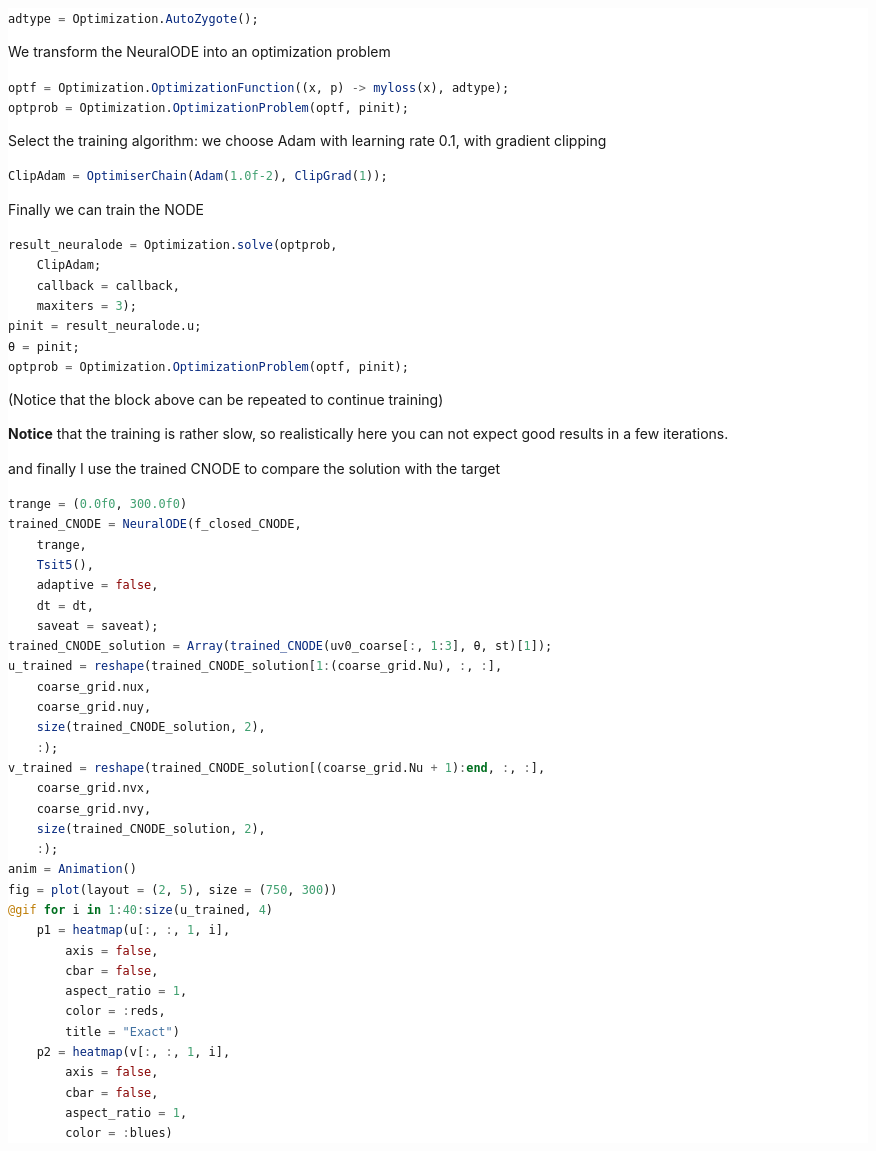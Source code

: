 ```julia
adtype = Optimization.AutoZygote();
```

We transform the NeuralODE into an optimization problem

```julia
optf = Optimization.OptimizationFunction((x, p) -> myloss(x), adtype);
optprob = Optimization.OptimizationProblem(optf, pinit);
```

Select the training algorithm:
we choose Adam with learning rate 0.1, with gradient clipping

```julia
ClipAdam = OptimiserChain(Adam(1.0f-2), ClipGrad(1));
```

Finally we can train the NODE

```julia
result_neuralode = Optimization.solve(optprob,
    ClipAdam;
    callback = callback,
    maxiters = 3);
pinit = result_neuralode.u;
θ = pinit;
optprob = Optimization.OptimizationProblem(optf, pinit);
```

(Notice that the block above can be repeated to continue training)

**Notice** that the training is rather slow, so realistically here you can not expect good results in a few iterations.

and finally I use the trained CNODE to compare the solution with the target

```julia
trange = (0.0f0, 300.0f0)
trained_CNODE = NeuralODE(f_closed_CNODE,
    trange,
    Tsit5(),
    adaptive = false,
    dt = dt,
    saveat = saveat);
trained_CNODE_solution = Array(trained_CNODE(uv0_coarse[:, 1:3], θ, st)[1]);
u_trained = reshape(trained_CNODE_solution[1:(coarse_grid.Nu), :, :],
    coarse_grid.nux,
    coarse_grid.nuy,
    size(trained_CNODE_solution, 2),
    :);
v_trained = reshape(trained_CNODE_solution[(coarse_grid.Nu + 1):end, :, :],
    coarse_grid.nvx,
    coarse_grid.nvy,
    size(trained_CNODE_solution, 2),
    :);
anim = Animation()
fig = plot(layout = (2, 5), size = (750, 300))
@gif for i in 1:40:size(u_trained, 4)
    p1 = heatmap(u[:, :, 1, i],
        axis = false,
        cbar = false,
        aspect_ratio = 1,
        color = :reds,
        title = "Exact")
    p2 = heatmap(v[:, :, 1, i],
        axis = false,
        cbar = false,
        aspect_ratio = 1,
        color = :blues)
```